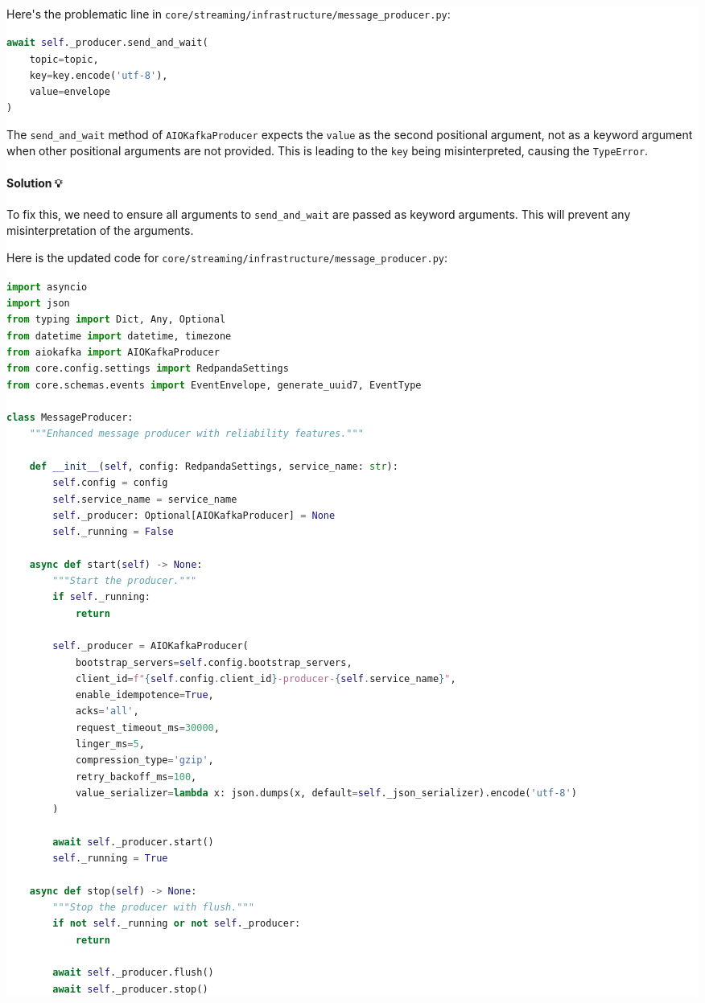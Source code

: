 Here's the problematic line in `core/streaming/infrastructure/message_producer.py`:

```python
await self._producer.send_and_wait(
    topic=topic,
    key=key.encode('utf-8'),
    value=envelope
)
```

The `send_and_wait` method of `AIOKafkaProducer` expects the `value` as the second positional argument, not as a keyword argument when other positional arguments are not provided. This is leading to the `key` being misinterpreted, causing the `TypeError`.

#### Solution 💡

To fix this, we need to ensure all arguments to `send_and_wait` are passed as keyword arguments. This will prevent any misinterpretation of the arguments.

Here is the updated code for `core/streaming/infrastructure/message_producer.py`:

```python
import asyncio
import json
from typing import Dict, Any, Optional
from datetime import datetime, timezone
from aiokafka import AIOKafkaProducer
from core.config.settings import RedpandaSettings
from core.schemas.events import EventEnvelope, generate_uuid7, EventType

class MessageProducer:
    """Enhanced message producer with reliability features."""

    def __init__(self, config: RedpandaSettings, service_name: str):
        self.config = config
        self.service_name = service_name
        self._producer: Optional[AIOKafkaProducer] = None
        self._running = False

    async def start(self) -> None:
        """Start the producer."""
        if self._running:
            return

        self._producer = AIOKafkaProducer(
            bootstrap_servers=self.config.bootstrap_servers,
            client_id=f"{self.config.client_id}-producer-{self.service_name}",
            enable_idempotence=True,
            acks='all',
            request_timeout_ms=30000,
            linger_ms=5,
            compression_type='gzip',
            retry_backoff_ms=100,
            value_serializer=lambda x: json.dumps(x, default=self._json_serializer).encode('utf-8')
        )

        await self._producer.start()
        self._running = True

    async def stop(self) -> None:
        """Stop the producer with flush."""
        if not self._running or not self._producer:
            return

        await self._producer.flush()
        await self._producer.stop()
```